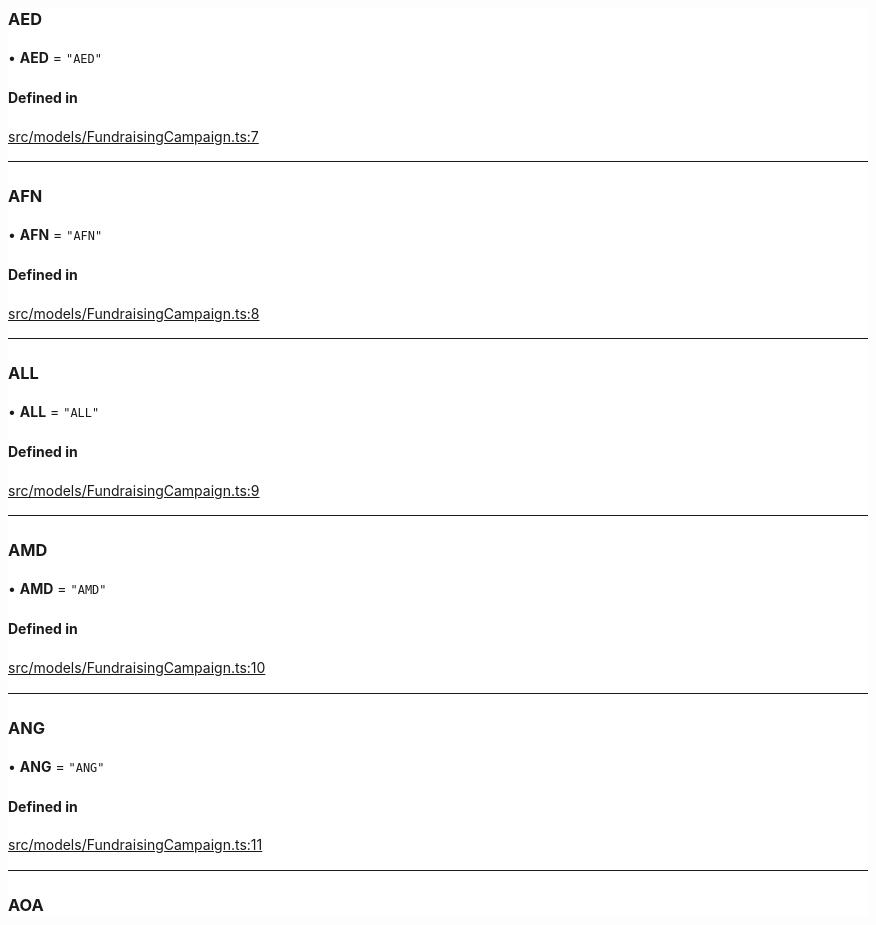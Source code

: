 ### AED

• **AED** = ``"AED"``

#### Defined in

[src/models/FundraisingCampaign.ts:7](https://github.com/PalisadoesFoundation/talawa-api/blob/e5f7a9d/src/models/FundraisingCampaign.ts#L7)

___

### AFN

• **AFN** = ``"AFN"``

#### Defined in

[src/models/FundraisingCampaign.ts:8](https://github.com/PalisadoesFoundation/talawa-api/blob/e5f7a9d/src/models/FundraisingCampaign.ts#L8)

___

### ALL

• **ALL** = ``"ALL"``

#### Defined in

[src/models/FundraisingCampaign.ts:9](https://github.com/PalisadoesFoundation/talawa-api/blob/e5f7a9d/src/models/FundraisingCampaign.ts#L9)

___

### AMD

• **AMD** = ``"AMD"``

#### Defined in

[src/models/FundraisingCampaign.ts:10](https://github.com/PalisadoesFoundation/talawa-api/blob/e5f7a9d/src/models/FundraisingCampaign.ts#L10)

___

### ANG

• **ANG** = ``"ANG"``

#### Defined in

[src/models/FundraisingCampaign.ts:11](https://github.com/PalisadoesFoundation/talawa-api/blob/e5f7a9d/src/models/FundraisingCampaign.ts#L11)

___

### AOA
